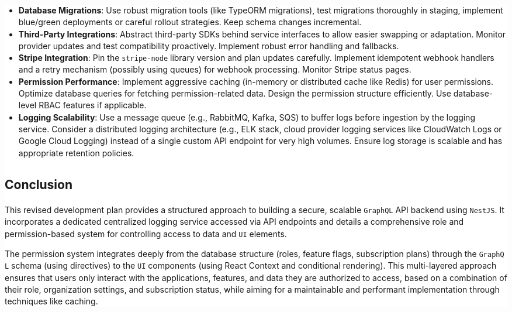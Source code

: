 *   **Database Migrations**: Use robust migration tools (like TypeORM migrations), test migrations thoroughly in staging, implement blue/green deployments or careful rollout strategies. Keep schema changes incremental.
*   **Third-Party Integrations**: Abstract third-party SDKs behind service interfaces to allow easier swapping or adaptation. Monitor provider updates and test compatibility proactively. Implement robust error handling and fallbacks.
*   **Stripe Integration**: Pin the `stripe-node` library version and plan updates carefully. Implement idempotent webhook handlers and a retry mechanism (possibly using queues) for webhook processing. Monitor Stripe status pages.
*   **Permission Performance**: Implement aggressive caching (in-memory or distributed cache like Redis) for user permissions. Optimize database queries for fetching permission-related data. Design the permission structure efficiently. Use database-level RBAC features if applicable.
*   **Logging Scalability**: Use a message queue (e.g., RabbitMQ, Kafka, SQS) to buffer logs before ingestion by the logging service. Consider a distributed logging architecture (e.g., ELK stack, cloud provider logging services like CloudWatch Logs or Google Cloud Logging) instead of a single custom API endpoint for very high volumes. Ensure log storage is scalable and has appropriate retention policies.

## Conclusion

This revised development plan provides a structured approach to building a secure, scalable `GraphQL` API backend using `NestJS`. It incorporates a dedicated centralized logging service accessed via API endpoints and details a comprehensive role and permission-based system for controlling access to data and `UI` elements.

The permission system integrates deeply from the database structure (roles, feature flags, subscription plans) through the `GraphQL` schema (using directives) to the `UI` components (using React Context and conditional rendering). This multi-layered approach ensures that users only interact with the applications, features, and data they are authorized to access, based on a combination of their role, organization settings, and subscription status, while aiming for a maintainable and performant implementation through techniques like caching.
